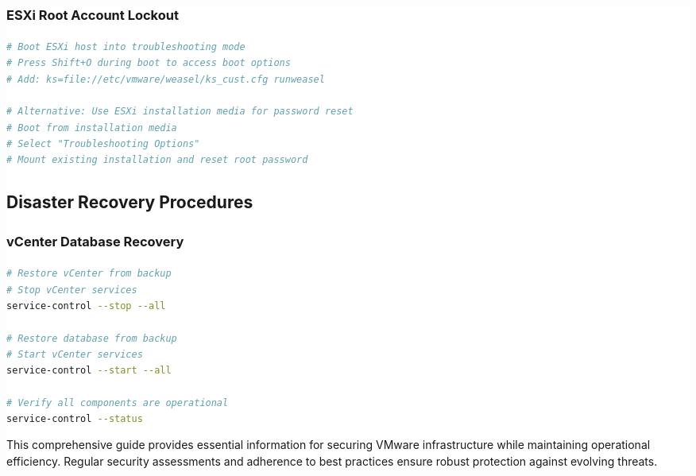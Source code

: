 ### ESXi Root Account Lockout
```bash
# Boot ESXi host into troubleshooting mode
# Press Shift+O during boot to access boot options
# Add: ks=file://etc/vmware/weasel/ks_cust.cfg runweasel

# Alternative: Use ESXi installation media for password reset
# Boot from installation media
# Select "Troubleshooting Options"
# Mount existing installation and reset root password
```

## Disaster Recovery Procedures

### vCenter Database Recovery
```bash
# Restore vCenter from backup
# Stop vCenter services
service-control --stop --all

# Restore database from backup
# Start vCenter services
service-control --start --all

# Verify all components are operational
service-control --status
```

This comprehensive guide provides essential information for securing VMware infrastructure while maintaining operational efficiency. Regular security assessments and adherence to best practices ensure robust protection against evolving threats.